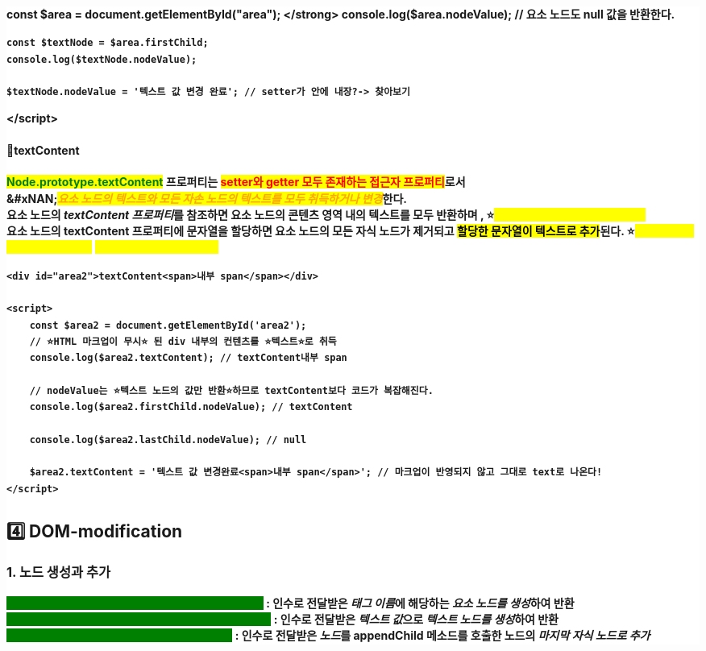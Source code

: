 <strong>    const $area = document.getElementById("area");
</strong>    console.log($area.nodeValue); // 요소 노드도 null 값을 반환한다.

    const $textNode = $area.firstChild;
    console.log($textNode.nodeValue);

    $textNode.nodeValue = '텍스트 값 변경 완료'; // setter가 안에 내장?-> 찾아보기
&#x3C;/script>
</code></pre>

#### 🔹textContent

<mark style="color:green;">**Node.prototype.textContent**</mark> 프로퍼티는 <mark style="color:red;background-color:yellow;">setter와 getter 모두 존재하는 접근자 프로퍼티</mark>로서
\
&#xNAN;_<mark style="color:orange;">요소 노드의 텍스트와 모든 자손 노드의 텍스트를 모두 취득하거나 변경</mark>_&#xD55C;다.
\
요소 노드의 _textContent 프로퍼&#xD2F0;_&#xB97C; **참조**하면 요소 노드의 **콘텐츠 영역 내의 텍스트를 모두 반환**하며
, ⭐_<mark style="color:yellow;">이 때 HTML 마크업은 무시된다.</mark>_
\
요소 노드의 textContent 프로퍼티에 **문자열을 할당**하면 **요소 노드의 모든 자식 노드가 제거**되고 <mark style="background-color:yellow;">**할당한
&#x20;문자열이 텍스트로 추가**</mark>된다.
&#x20;⭐<mark style="color:yellow;">이 때 HTML 마크업은 무시되고</mark> <mark style="color:yellow;"></mark><mark style="color:yellow;">**문자열 텍스트로 취급**</mark><mark style="color:yellow;">된다.</mark>

<pre class="language-html"><code class="lang-html">&#x3C;div id="area2">textContent&#x3C;span>내부 span&#x3C;/span>&#x3C;/div>

<strong>&#x3C;script>
</strong>    const $area2 = document.getElementById('area2');
    // ⭐HTML 마크업이 무시⭐ 된 div 내부의 컨텐츠를 ⭐텍스트⭐로 취득
    console.log($area2.textContent); // textContent내부 span

    // nodeValue는 ⭐텍스트 노드의 값만 반환⭐하므로 textContent보다 코드가 복잡해진다.
<strong>    console.log($area2.firstChild.nodeValue); // textContent
</strong>
    console.log($area2.lastChild.nodeValue); // null

    $area2.textContent = '텍스트 값 변경완료&#x3C;span>내부 span&#x3C;/span>'; // 마크업이 반영되지 않고 그대로 text로 나온다!
&#x3C;/script>
</code></pre>

## 4️⃣ DOM-modification

### 1. 노드 생성과 추가

<mark style="color:green;background-color:green;">**Document.prototype.createElement(tagName)**</mark> : 인수로 전달받은 _태그 이&#xB984;_&#xC5D0; 해당하는 _요소 노드를 생&#xC131;_&#xD558;여 반환
\
<mark style="color:green;background-color:green;">**Document.prototype.createTextNode(tagName)**</mark> : 인수로 전달받은 _텍스트 &#xAC12;_&#xC73C;로 _텍스트 노드를 생&#xC131;_&#xD558;여 반환
\
<mark style="color:green;background-color:green;">**Node.prototype.appendChild(childNode)**</mark> : 인수로 전달받은 _노&#xB4DC;_&#xB97C; appendChild 메소드를 호출한 노드의 _마지막 자식 노드로 추가_

